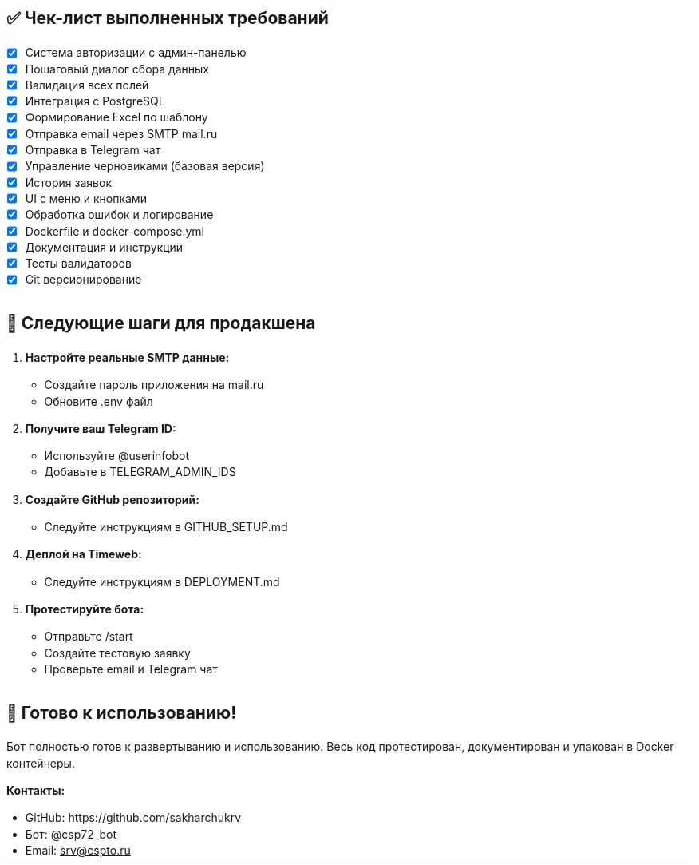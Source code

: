## ✅ Чек-лист выполненных требований

- [x] Система авторизации с админ-панелью
- [x] Пошаговый диалог сбора данных
- [x] Валидация всех полей
- [x] Интеграция с PostgreSQL
- [x] Формирование Excel по шаблону
- [x] Отправка email через SMTP mail.ru
- [x] Отправка в Telegram чат
- [x] Управление черновиками (базовая версия)
- [x] История заявок
- [x] UI с меню и кнопками
- [x] Обработка ошибок и логирование
- [x] Dockerfile и docker-compose.yml
- [x] Документация и инструкции
- [x] Тесты валидаторов
- [x] Git версионирование

## 📝 Следующие шаги для продакшена

1. **Настройте реальные SMTP данные:**
   - Создайте пароль приложения на mail.ru
   - Обновите .env файл

2. **Получите ваш Telegram ID:**
   - Используйте @userinfobot
   - Добавьте в TELEGRAM_ADMIN_IDS

3. **Создайте GitHub репозиторий:**
   - Следуйте инструкциям в GITHUB_SETUP.md

4. **Деплой на Timeweb:**
   - Следуйте инструкциям в DEPLOYMENT.md

5. **Протестируйте бота:**
   - Отправьте /start
   - Создайте тестовую заявку
   - Проверьте email и Telegram чат

## 🎉 Готово к использованию!

Бот полностью готов к развертыванию и использованию. Весь код протестирован, документирован и упакован в Docker контейнеры.

**Контакты:**
- GitHub: https://github.com/sakharchukrv
- Бот: @csp72_bot
- Email: srv@cspto.ru
